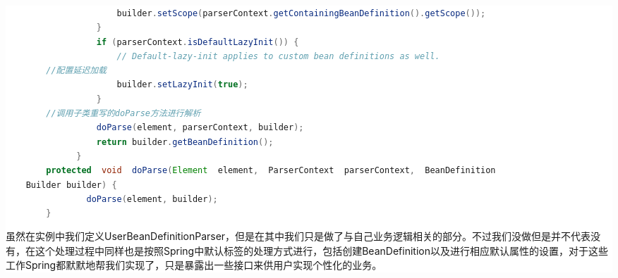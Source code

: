 ```java
                      builder.setScope(parserContext.getContainingBeanDefinition().getScope());
                  }
                  if (parserContext.isDefaultLazyInit()) {
                      // Default-lazy-init applies to custom bean definitions as well.
        //配置延迟加载
                      builder.setLazyInit(true);
                  }
        //调用子类重写的doParse方法进行解析
                  doParse(element, parserContext, builder);
                  return builder.getBeanDefinition();
              }
        protected  void  doParse(Element  element,  ParserContext  parserContext,  BeanDefinition
    Builder builder) {
                doParse(element, builder);
        }
```
虽然在实例中我们定义UserBeanDefinitionParser，但是在其中我们只是做了与自己业务逻辑相关的部分。不过我们没做但是并不代表没有，在这个处理过程中同样也是按照Spring中默认标签的处理方式进行，包括创建BeanDefinition以及进行相应默认属性的设置，对于这些工作Spring都默默地帮我们实现了，只是暴露出一些接口来供用户实现个性化的业务。
